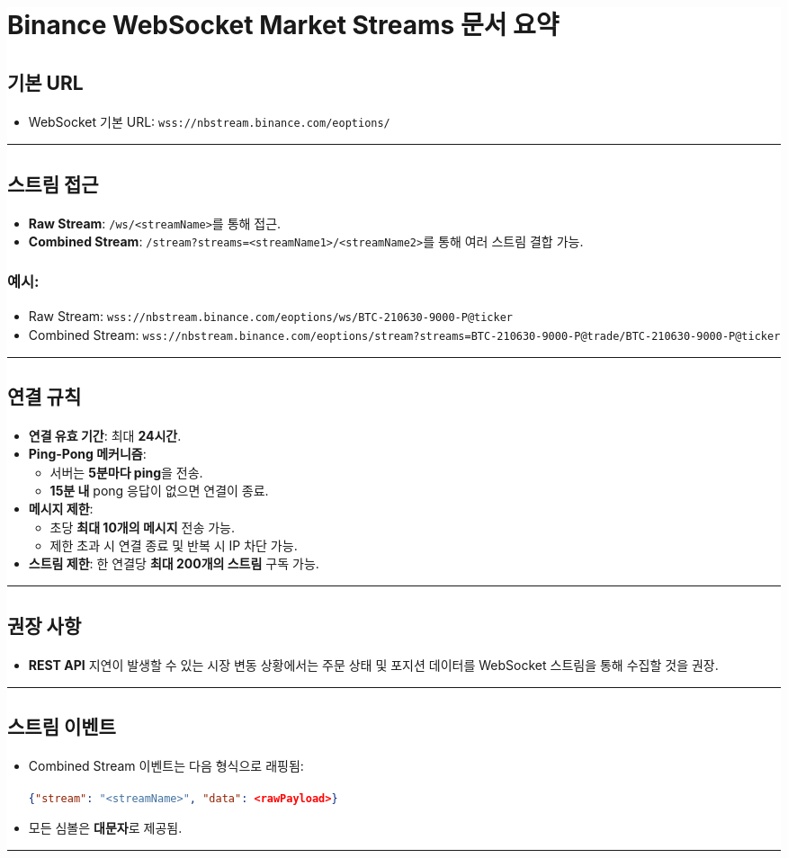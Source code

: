 # **Binance WebSocket Market Streams 문서 요약**

## **기본 URL**

-   WebSocket 기본 URL: `wss://nbstream.binance.com/eoptions/`

---

## **스트림 접근**

-   **Raw Stream**: `/ws/<streamName>`를 통해 접근.
-   **Combined Stream**: `/stream?streams=<streamName1>/<streamName2>`를 통해 여러 스트림 결합 가능.

### **예시**:

-   Raw Stream: `wss://nbstream.binance.com/eoptions/ws/BTC-210630-9000-P@ticker`
-   Combined Stream: `wss://nbstream.binance.com/eoptions/stream?streams=BTC-210630-9000-P@trade/BTC-210630-9000-P@ticker`

---

## **연결 규칙**

-   **연결 유효 기간**: 최대 **24시간**.
-   **Ping-Pong 메커니즘**:
    -   서버는 **5분마다 ping**을 전송.
    -   **15분 내** pong 응답이 없으면 연결이 종료.
-   **메시지 제한**:
    -   초당 **최대 10개의 메시지** 전송 가능.
    -   제한 초과 시 연결 종료 및 반복 시 IP 차단 가능.
-   **스트림 제한**: 한 연결당 **최대 200개의 스트림** 구독 가능.

---

## **권장 사항**

-   **REST API** 지연이 발생할 수 있는 시장 변동 상황에서는 주문 상태 및 포지션 데이터를 WebSocket 스트림을 통해 수집할 것을 권장.

---

## **스트림 이벤트**

-   Combined Stream 이벤트는 다음 형식으로 래핑됨:
    ```json
    {"stream": "<streamName>", "data": <rawPayload>}
    ```
-   모든 심볼은 **대문자**로 제공됨.

---

